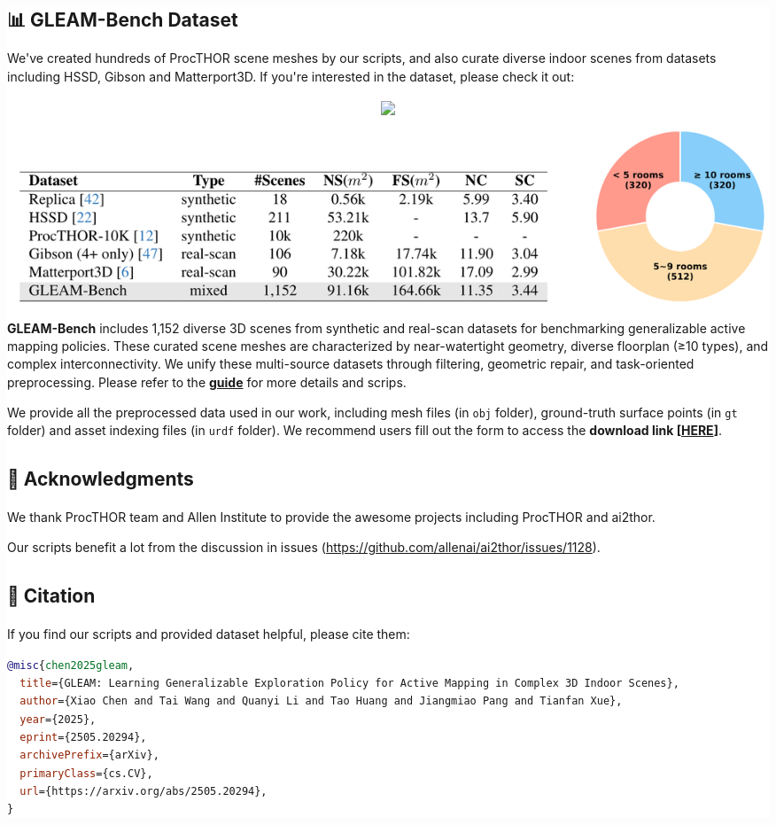 
## 📊 GLEAM-Bench Dataset

We've created hundreds of ProcTHOR scene meshes by our scripts, and also curate diverse indoor scenes from datasets including HSSD, Gibson and Matterport3D. If you're interested in the dataset, please check it out:

<p align="center">
  <img src="assets/overview_gleambench.png" align="center" width="100%">
</p>
<p align="center">
  <img src="assets/statistic.png" align="center" width="100%">
</p>

**GLEAM-Bench** includes 1,152 diverse 3D scenes from synthetic and real-scan datasets for benchmarking generalizable active mapping policies. These curated scene meshes are characterized by near-watertight geometry, diverse floorplan (≥10 types), and complex interconnectivity. We unify these multi-source datasets through filtering, geometric repair, and task-oriented preprocessing. Please refer to the **[guide](https://github.com/zjwzcx/GLEAM/blob/master/data_gleam/README.md)** for more details and scrips.

We provide all the preprocessed data used in our work, including mesh files (in `obj` folder), ground-truth surface points (in `gt` folder) and asset indexing files (in `urdf` folder). We recommend users fill out the form to access the **download link [[HERE](https://docs.google.com/forms/d/e/1FAIpQLSdq9aX1dwoyBb31nm8L_Mx5FeaVsr5AY538UiwKqg8LPKX9vg/viewform?usp=sharing)]**. 


## 🙏 Acknowledgments

We thank ProcTHOR team and Allen Institute to provide the awesome projects including ProcTHOR and ai2thor. 

Our scripts benefit a lot from the discussion in issues (https://github.com/allenai/ai2thor/issues/1128).

## 📜 Citation

If you find our scripts and provided dataset helpful, please cite them:

```bibtex
@misc{chen2025gleam,
  title={GLEAM: Learning Generalizable Exploration Policy for Active Mapping in Complex 3D Indoor Scenes},
  author={Xiao Chen and Tai Wang and Quanyi Li and Tao Huang and Jiangmiao Pang and Tianfan Xue},
  year={2025},
  eprint={2505.20294},
  archivePrefix={arXiv},
  primaryClass={cs.CV},
  url={https://arxiv.org/abs/2505.20294}, 
}
```
